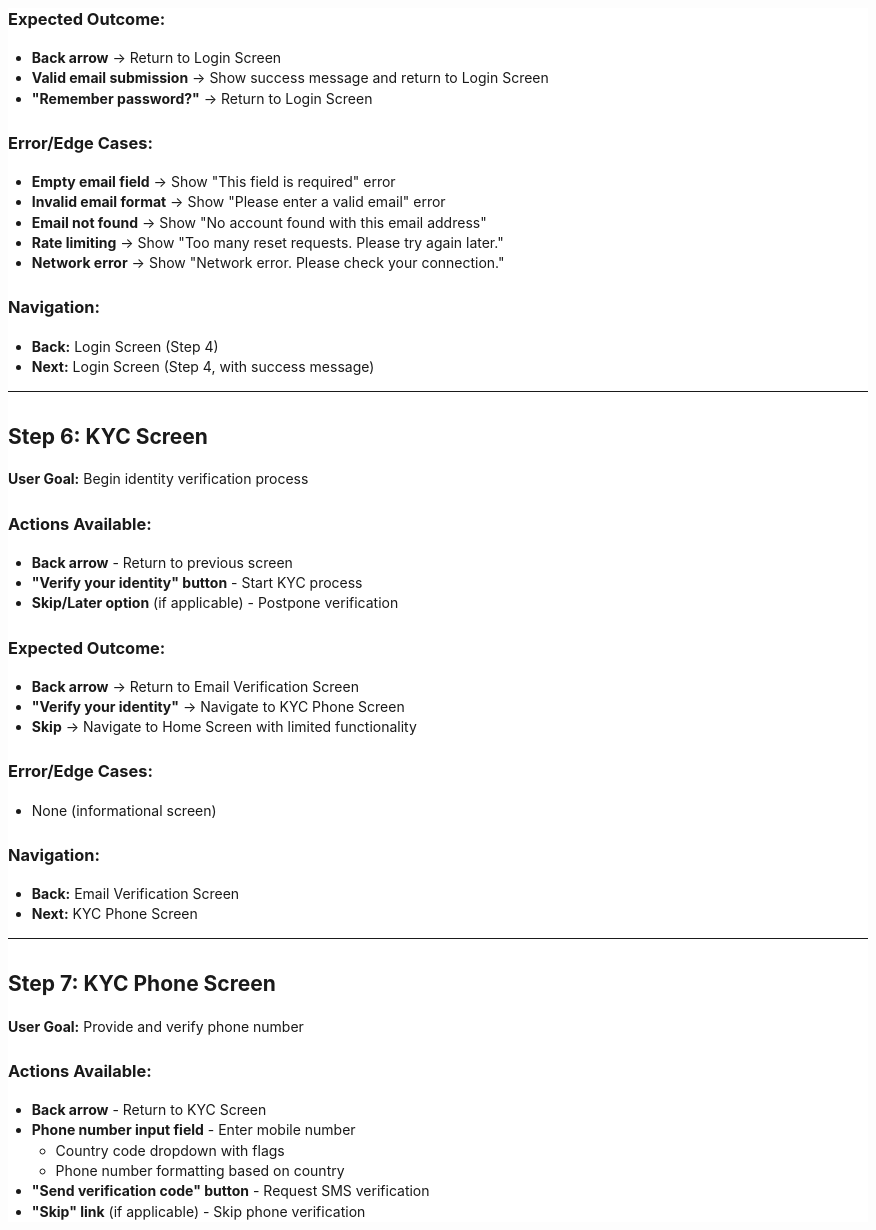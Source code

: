 ### Expected Outcome:
- **Back arrow** → Return to Login Screen
- **Valid email submission** → Show success message and return to Login Screen
- **"Remember password?"** → Return to Login Screen

### Error/Edge Cases:
- **Empty email field** → Show "This field is required" error
- **Invalid email format** → Show "Please enter a valid email" error
- **Email not found** → Show "No account found with this email address"
- **Rate limiting** → Show "Too many reset requests. Please try again later."
- **Network error** → Show "Network error. Please check your connection."

### Navigation:
- **Back:** Login Screen (Step 4)
- **Next:** Login Screen (Step 4, with success message)

---

## Step 6: KYC Screen

**User Goal:** Begin identity verification process

### Actions Available:
- **Back arrow** - Return to previous screen
- **"Verify your identity" button** - Start KYC process
- **Skip/Later option** (if applicable) - Postpone verification

### Expected Outcome:
- **Back arrow** → Return to Email Verification Screen
- **"Verify your identity"** → Navigate to KYC Phone Screen
- **Skip** → Navigate to Home Screen with limited functionality

### Error/Edge Cases:
- None (informational screen)

### Navigation:
- **Back:** Email Verification Screen
- **Next:** KYC Phone Screen

---

## Step 7: KYC Phone Screen

**User Goal:** Provide and verify phone number

### Actions Available:
- **Back arrow** - Return to KYC Screen
- **Phone number input field** - Enter mobile number
  - Country code dropdown with flags
  - Phone number formatting based on country
- **"Send verification code" button** - Request SMS verification
- **"Skip" link** (if applicable) - Skip phone verification
